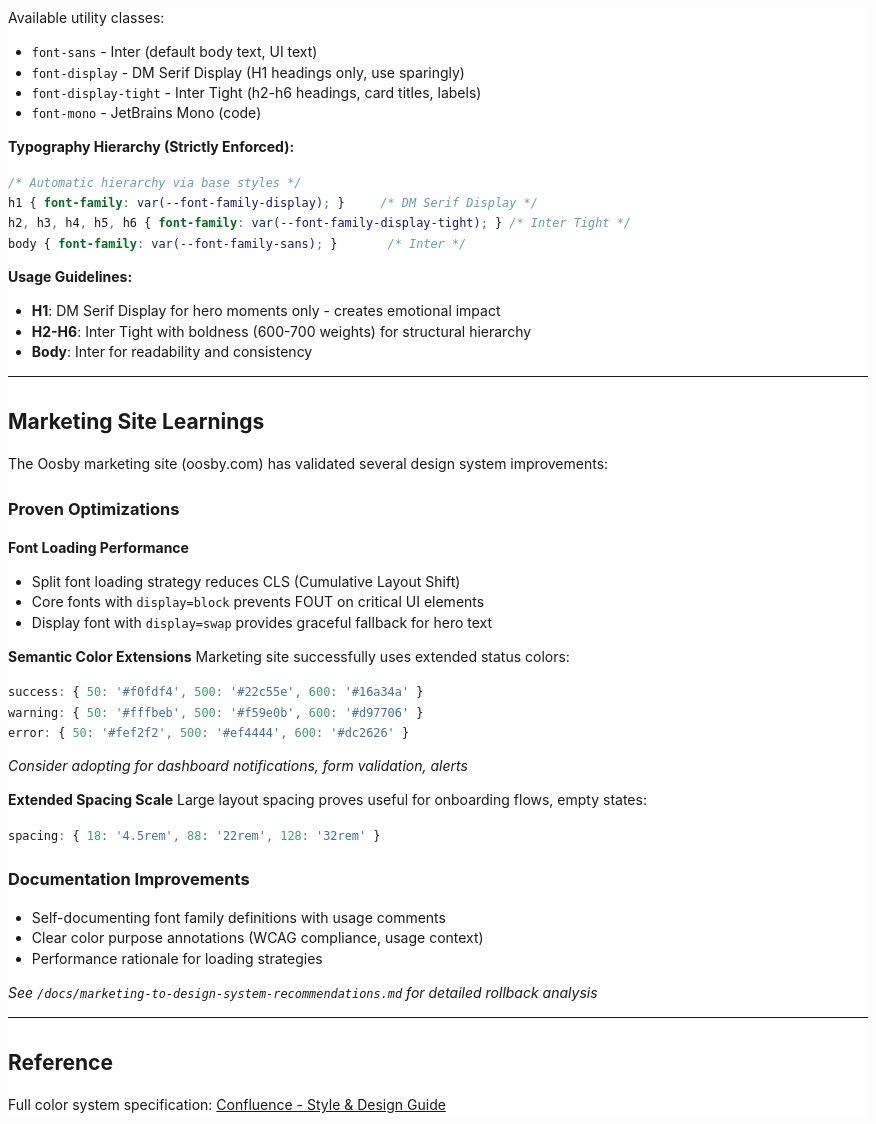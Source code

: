 Available utility classes:

- `font-sans` - Inter (default body text, UI text)
- `font-display` - DM Serif Display (H1 headings only, use sparingly)
- `font-display-tight` - Inter Tight (h2-h6 headings, card titles, labels)
- `font-mono` - JetBrains Mono (code)

**Typography Hierarchy (Strictly Enforced):**
```css
/* Automatic hierarchy via base styles */
h1 { font-family: var(--font-family-display); }     /* DM Serif Display */
h2, h3, h4, h5, h6 { font-family: var(--font-family-display-tight); } /* Inter Tight */
body { font-family: var(--font-family-sans); }       /* Inter */
```

**Usage Guidelines:**
- **H1**: DM Serif Display for hero moments only - creates emotional impact
- **H2-H6**: Inter Tight with boldness (600-700 weights) for structural hierarchy  
- **Body**: Inter for readability and consistency

---

## Marketing Site Learnings

The Oosby marketing site (oosby.com) has validated several design system improvements:

### Proven Optimizations

**Font Loading Performance**
- Split font loading strategy reduces CLS (Cumulative Layout Shift)
- Core fonts with `display=block` prevents FOUT on critical UI elements
- Display font with `display=swap` provides graceful fallback for hero text

**Semantic Color Extensions**
Marketing site successfully uses extended status colors:
```javascript
success: { 50: '#f0fdf4', 500: '#22c55e', 600: '#16a34a' }
warning: { 50: '#fffbeb', 500: '#f59e0b', 600: '#d97706' }  
error: { 50: '#fef2f2', 500: '#ef4444', 600: '#dc2626' }
```
*Consider adopting for dashboard notifications, form validation, alerts*

**Extended Spacing Scale**
Large layout spacing proves useful for onboarding flows, empty states:
```javascript
spacing: { 18: '4.5rem', 88: '22rem', 128: '32rem' }
```

### Documentation Improvements
- Self-documenting font family definitions with usage comments
- Clear color purpose annotations (WCAG compliance, usage context)
- Performance rationale for loading strategies

*See `/docs/marketing-to-design-system-recommendations.md` for detailed rollback analysis*

---

## Reference

Full color system specification: [Confluence - Style & Design Guide](https://ridleyindustries.atlassian.net/wiki/spaces/O/pages/20840449)
